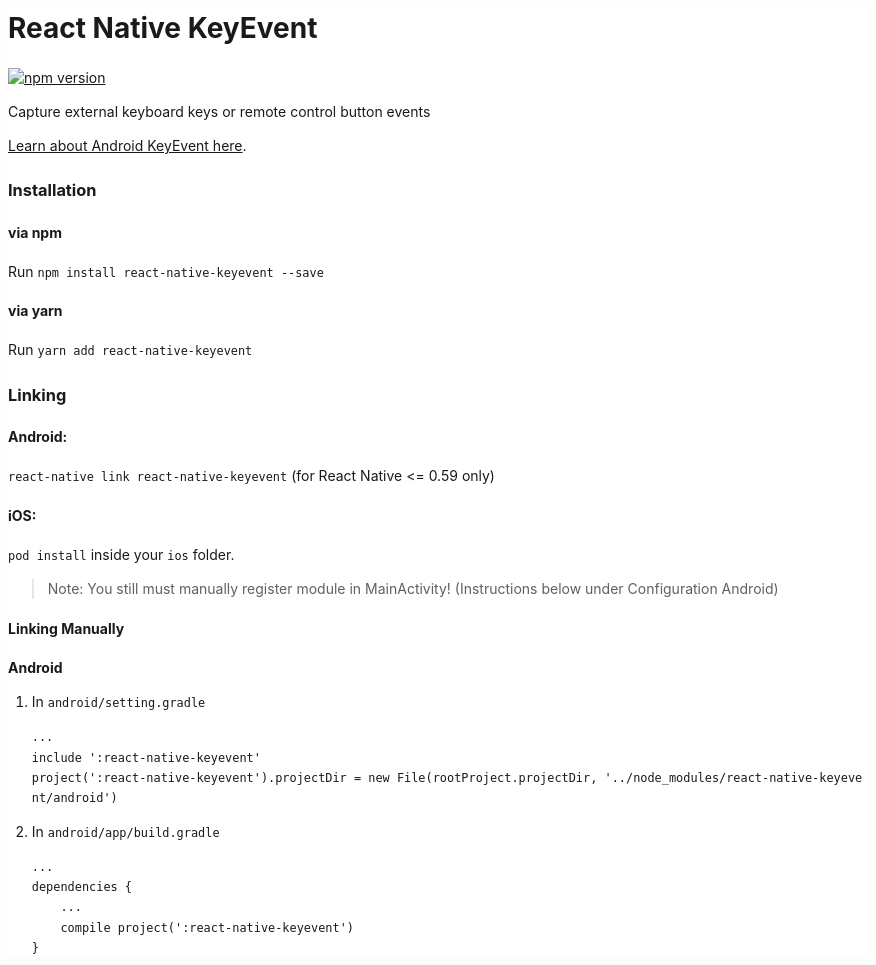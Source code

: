 # React Native KeyEvent

[![npm version](https://badge.fury.io/js/react-native-keyevent.svg)](http://badge.fury.io/js/react-native-keyevent)

Capture external keyboard keys or remote control button events

[Learn about Android KeyEvent here](https://developer.android.com/reference/android/view/KeyEvent.html).


### Installation

#### via npm

Run `npm install react-native-keyevent --save`

#### via yarn

Run `yarn add react-native-keyevent`

### Linking

#### Android:

`react-native link react-native-keyevent` (for React Native <= 0.59 only)

#### iOS: 

 `pod install`  inside your `ios` folder.

> Note: You still must manually register module in MainActivity! (Instructions below under Configuration Android)


#### Linking Manually

**Android**

1. In `android/setting.gradle`

    ```
    ...
    include ':react-native-keyevent'
    project(':react-native-keyevent').projectDir = new File(rootProject.projectDir, '../node_modules/react-native-keyevent/android')
    ```

2. In `android/app/build.gradle`

    ```
    ...
    dependencies {
        ...
        compile project(':react-native-keyevent')
    }
    ```
